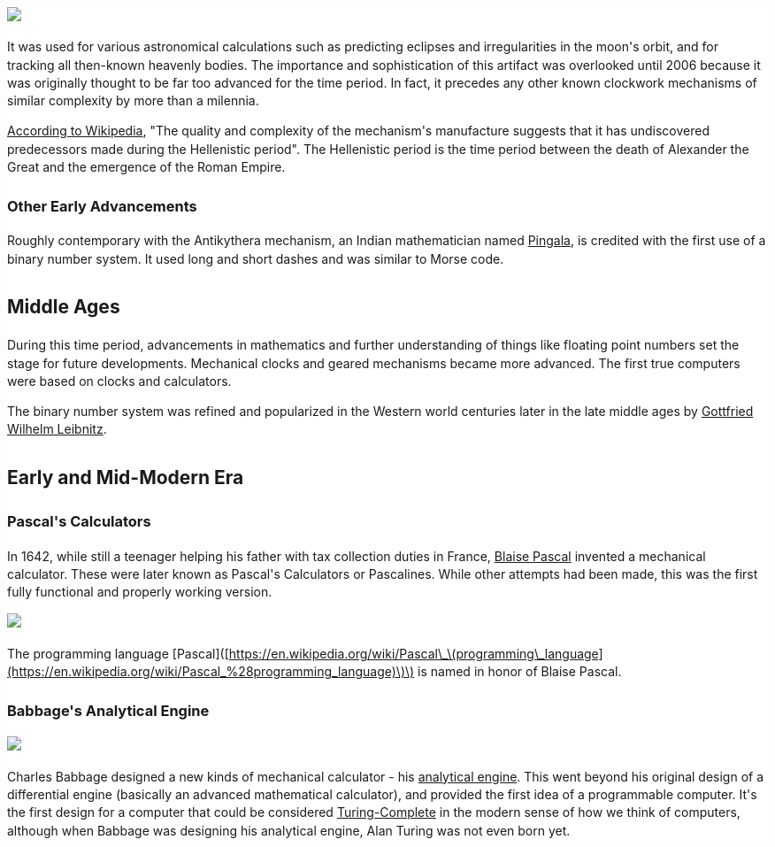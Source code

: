 ![](https://res.cloudinary.com/briezh/image/upload/v1539027855/map_antikythera_qyyz3e.jpg)

It was used for various astronomical calculations such as predicting eclipses and irregularities in the moon's orbit, and for tracking all then-known heavenly bodies. The importance and sophistication of this artifact was overlooked until 2006 because it was originally thought to be far too advanced for the time period. In fact, it precedes any other known clockwork mechanisms of similar complexity by more than a milennia.

[According to Wikipedia](https://en.wikipedia.org/wiki/Antikythera_mechanism), "The quality and complexity of the mechanism's manufacture suggests that it has undiscovered predecessors made during the Hellenistic period". The Hellenistic period is the time period between the death of Alexander the Great and the emergence of the Roman Empire.

### Other Early Advancements

Roughly contemporary with the Antikythera mechanism, an Indian mathematician named [Pingala](https://en.wikipedia.org/wiki/Pingala), is credited with the first use of a binary number system. It used long and short dashes and was similar to Morse code.

## Middle Ages

During this time period, advancements in mathematics and further understanding of things like floating point numbers set the stage for future developments. Mechanical clocks and geared mechanisms became more advanced. The first true computers were based on clocks and calculators.

The binary number system was refined and popularized in the Western world centuries later in the late middle ages by [Gottfried Wilhelm Leibnitz](https://en.wikipedia.org/wiki/Gottfried_Wilhelm_Leibniz).

## Early and Mid-Modern Era

### Pascal's Calculators

In 1642, while still a teenager helping his father with tax collection duties in France, [Blaise Pascal](https://en.wikipedia.org/wiki/Blaise_Pascal) invented a mechanical calculator. These were later known as Pascal's Calculators or Pascalines. While other attempts had been made, this was the first fully functional and properly working version.

![](https://upload.wikimedia.org/wikipedia/commons/6/68/17th-century-mechanical-calculators_-Detail.jpg)

The programming language \[Pascal\]\([https://en.wikipedia.org/wiki/Pascal\_\(programming\_language](https://en.wikipedia.org/wiki/Pascal_%28programming_language)\)\) is named in honor of Blaise Pascal.

### Babbage's Analytical Engine

![](https://res.cloudinary.com/briezh/image/upload/v1539124205/Charles_Babbage_uv2dmm.jpg)

Charles Babbage designed a new kinds of mechanical calculator - his [analytical engine](https://en.wikipedia.org/wiki/Analytical_Engine). This went beyond his original design of a differential engine \(basically an advanced mathematical calculator\), and provided the first idea of a programmable computer. It's the first design for a computer that could be considered [Turing-Complete](https://en.wikipedia.org/wiki/Turing_completeness) in the modern sense of how we think of computers, although when Babbage was designing his analytical engine, Alan Turing was not even born yet.
